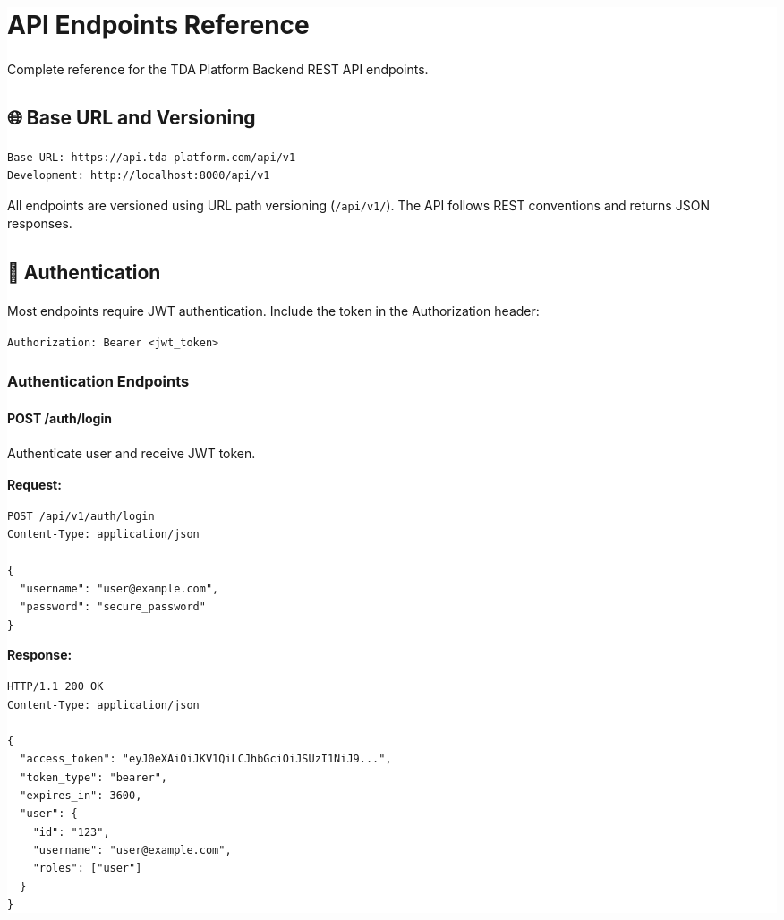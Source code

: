 # API Endpoints Reference

Complete reference for the TDA Platform Backend REST API endpoints.

## 🌐 Base URL and Versioning

```
Base URL: https://api.tda-platform.com/api/v1
Development: http://localhost:8000/api/v1
```

All endpoints are versioned using URL path versioning (`/api/v1/`). The API follows REST conventions and returns JSON responses.

## 🔐 Authentication

Most endpoints require JWT authentication. Include the token in the Authorization header:

```http
Authorization: Bearer <jwt_token>
```

### Authentication Endpoints

#### **POST /auth/login**
Authenticate user and receive JWT token.

**Request:**
```http
POST /api/v1/auth/login
Content-Type: application/json

{
  "username": "user@example.com",
  "password": "secure_password"
}
```

**Response:**
```http
HTTP/1.1 200 OK
Content-Type: application/json

{
  "access_token": "eyJ0eXAiOiJKV1QiLCJhbGciOiJSUzI1NiJ9...",
  "token_type": "bearer",
  "expires_in": 3600,
  "user": {
    "id": "123",
    "username": "user@example.com",
    "roles": ["user"]
  }
}
```
